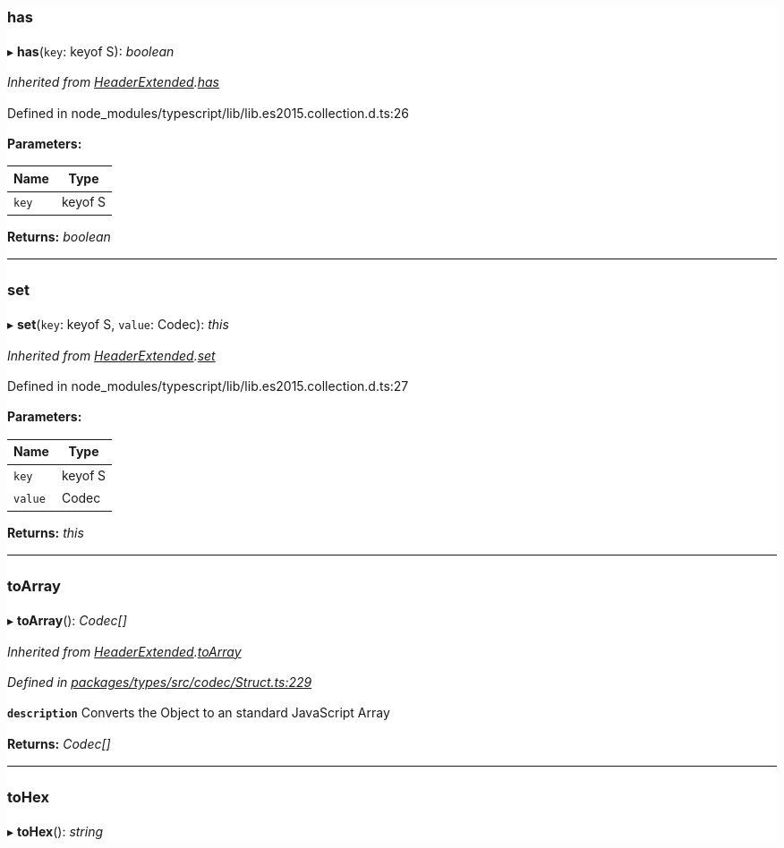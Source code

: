 ###  has

▸ **has**(`key`: keyof S): *boolean*

*Inherited from [HeaderExtended](_packages_api_derive_src_type_headerextended_.headerextended.md).[has](_packages_api_derive_src_type_headerextended_.headerextended.md#has)*

Defined in node_modules/typescript/lib/lib.es2015.collection.d.ts:26

**Parameters:**

Name | Type |
------ | ------ |
`key` | keyof S |

**Returns:** *boolean*

___

###  set

▸ **set**(`key`: keyof S, `value`: Codec): *this*

*Inherited from [HeaderExtended](_packages_api_derive_src_type_headerextended_.headerextended.md).[set](_packages_api_derive_src_type_headerextended_.headerextended.md#set)*

Defined in node_modules/typescript/lib/lib.es2015.collection.d.ts:27

**Parameters:**

Name | Type |
------ | ------ |
`key` | keyof S |
`value` | Codec |

**Returns:** *this*

___

###  toArray

▸ **toArray**(): *Codec[]*

*Inherited from [HeaderExtended](_packages_api_derive_src_type_headerextended_.headerextended.md).[toArray](_packages_api_derive_src_type_headerextended_.headerextended.md#toarray)*

*Defined in [packages/types/src/codec/Struct.ts:229](https://github.com/polkadot-js/api/blob/97b5c699b/packages/types/src/codec/Struct.ts#L229)*

**`description`** Converts the Object to an standard JavaScript Array

**Returns:** *Codec[]*

___

###  toHex

▸ **toHex**(): *string*
